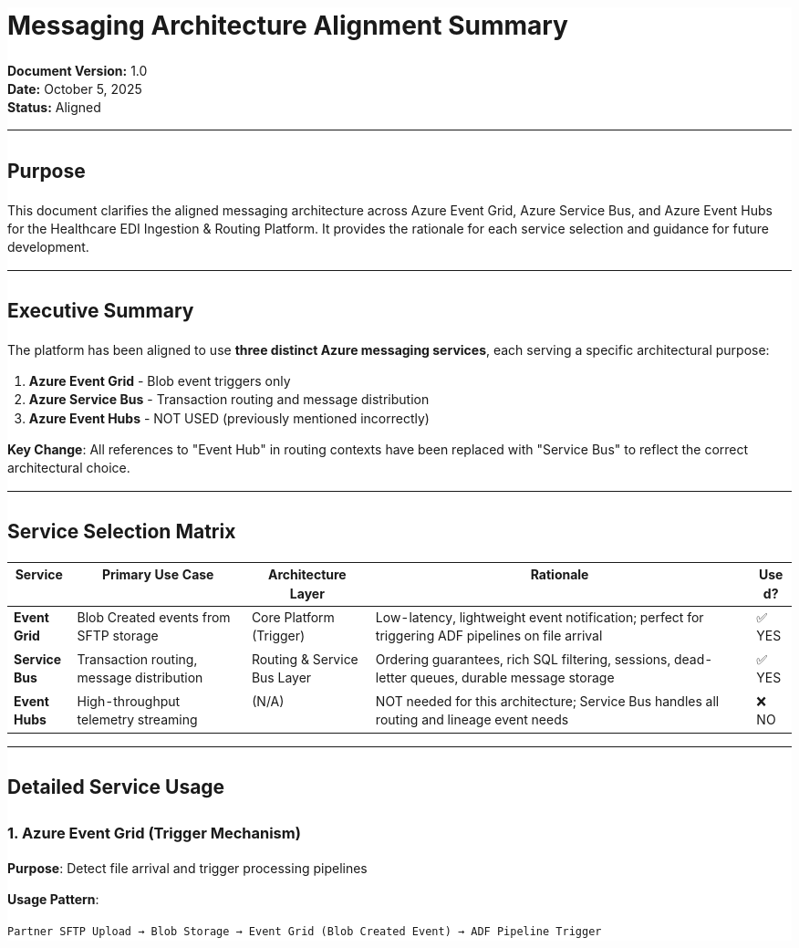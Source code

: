 # Messaging Architecture Alignment Summary

**Document Version:** 1.0  
**Date:** October 5, 2025  
**Status:** Aligned  

---

## Purpose

This document clarifies the aligned messaging architecture across Azure Event Grid, Azure Service Bus, and Azure Event Hubs for the Healthcare EDI Ingestion & Routing Platform. It provides the rationale for each service selection and guidance for future development.

---

## Executive Summary

The platform has been aligned to use **three distinct Azure messaging services**, each serving a specific architectural purpose:

1. **Azure Event Grid** - Blob event triggers only
2. **Azure Service Bus** - Transaction routing and message distribution
3. **Azure Event Hubs** - NOT USED (previously mentioned incorrectly)

**Key Change**: All references to "Event Hub" in routing contexts have been replaced with "Service Bus" to reflect the correct architectural choice.

---

## Service Selection Matrix

| Service | Primary Use Case | Architecture Layer | Rationale | Used? |
|---------|-----------------|-------------------|-----------|-------|
| **Event Grid** | Blob Created events from SFTP storage | Core Platform (Trigger) | Low-latency, lightweight event notification; perfect for triggering ADF pipelines on file arrival | ✅ YES |
| **Service Bus** | Transaction routing, message distribution | Routing & Service Bus Layer | Ordering guarantees, rich SQL filtering, sessions, dead-letter queues, durable message storage | ✅ YES |
| **Event Hubs** | High-throughput telemetry streaming | (N/A) | NOT needed for this architecture; Service Bus handles all routing and lineage event needs | ❌ NO |

---

## Detailed Service Usage

### 1. Azure Event Grid (Trigger Mechanism)

**Purpose**: Detect file arrival and trigger processing pipelines

**Usage Pattern**:
```text
Partner SFTP Upload → Blob Storage → Event Grid (Blob Created Event) → ADF Pipeline Trigger
```
